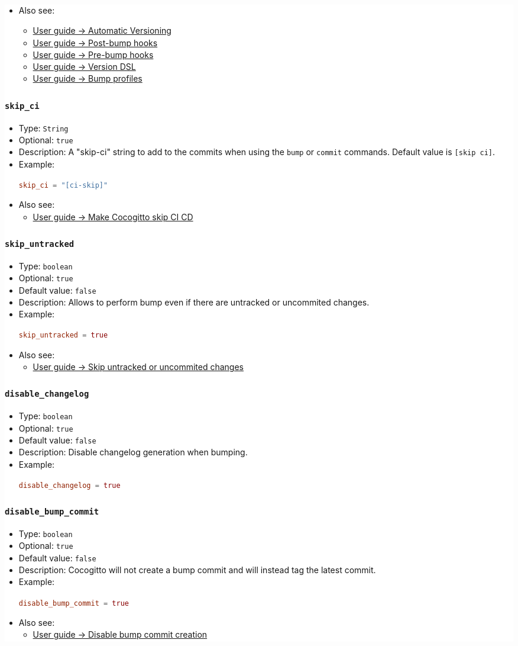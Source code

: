 - Also see:

  - [User guide -> Automatic Versioning](../guide/#auto-bump)
  - [User guide -> Post-bump hooks](../guide/#post-bump-hooks)
  - [User guide -> Pre-bump hooks](../guide/#pre-bump-hooks)
  - [User guide -> Version DSL](../guide/#version-dsl)
  - [User guide -> Bump profiles](../guide/guide/#bump-profiles)

### `skip_ci`

- Type: `String`
- Optional: `true`
- Description: A "skip-ci" string to add to the commits when using the `bump` or `commit` commands. Default value is `[skip ci]`.
- Example:
  ```toml
  skip_ci = "[ci-skip]"
  ```
- Also see:
  - [User guide -> Make Cocogitto skip CI CD](../guide/#make-cocogitto-skip-ci-cd)

### `skip_untracked`

- Type: `boolean`
- Optional: `true`
- Default value: `false`
- Description: Allows to perform bump even if there are untracked or uncommited changes.
- Example:
  ```toml
  skip_untracked = true
  ```
- Also see:
  - [User guide -> Skip untracked or uncommited changes](../guide/#skip-untracked-or-uncommited-changes)

### `disable_changelog`

- Type: `boolean`
- Optional: `true`
- Default value: `false`
- Description: Disable changelog generation when bumping.
- Example:
  ```toml
  disable_changelog = true
  ```

### `disable_bump_commit`

- Type: `boolean`
- Optional: `true`
- Default value: `false`
- Description: Cocogitto will not create a bump commit and will instead tag the latest commit.
- Example:
  ```toml
  disable_bump_commit = true
  ```
- Also see:
  - [User guide -> Disable bump commit creation](../guide/#disable-bump-commit-creation)
